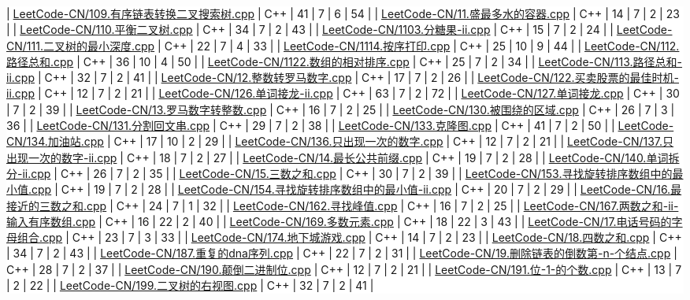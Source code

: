 | [LeetCode-CN/109.有序链表转换二叉搜索树.cpp](/LeetCode-CN/109.有序链表转换二叉搜索树.cpp) | C++ | 41 | 7 | 6 | 54 |
| [LeetCode-CN/11.盛最多水的容器.cpp](/LeetCode-CN/11.盛最多水的容器.cpp) | C++ | 14 | 7 | 2 | 23 |
| [LeetCode-CN/110.平衡二叉树.cpp](/LeetCode-CN/110.平衡二叉树.cpp) | C++ | 34 | 7 | 2 | 43 |
| [LeetCode-CN/1103.分糖果-ii.cpp](/LeetCode-CN/1103.分糖果-ii.cpp) | C++ | 15 | 7 | 2 | 24 |
| [LeetCode-CN/111.二叉树的最小深度.cpp](/LeetCode-CN/111.二叉树的最小深度.cpp) | C++ | 22 | 7 | 4 | 33 |
| [LeetCode-CN/1114.按序打印.cpp](/LeetCode-CN/1114.按序打印.cpp) | C++ | 25 | 10 | 9 | 44 |
| [LeetCode-CN/112.路径总和.cpp](/LeetCode-CN/112.路径总和.cpp) | C++ | 36 | 10 | 4 | 50 |
| [LeetCode-CN/1122.数组的相对排序.cpp](/LeetCode-CN/1122.数组的相对排序.cpp) | C++ | 25 | 7 | 2 | 34 |
| [LeetCode-CN/113.路径总和-ii.cpp](/LeetCode-CN/113.路径总和-ii.cpp) | C++ | 32 | 7 | 2 | 41 |
| [LeetCode-CN/12.整数转罗马数字.cpp](/LeetCode-CN/12.整数转罗马数字.cpp) | C++ | 17 | 7 | 2 | 26 |
| [LeetCode-CN/122.买卖股票的最佳时机-ii.cpp](/LeetCode-CN/122.买卖股票的最佳时机-ii.cpp) | C++ | 12 | 7 | 2 | 21 |
| [LeetCode-CN/126.单词接龙-ii.cpp](/LeetCode-CN/126.单词接龙-ii.cpp) | C++ | 63 | 7 | 2 | 72 |
| [LeetCode-CN/127.单词接龙.cpp](/LeetCode-CN/127.单词接龙.cpp) | C++ | 30 | 7 | 2 | 39 |
| [LeetCode-CN/13.罗马数字转整数.cpp](/LeetCode-CN/13.罗马数字转整数.cpp) | C++ | 16 | 7 | 2 | 25 |
| [LeetCode-CN/130.被围绕的区域.cpp](/LeetCode-CN/130.被围绕的区域.cpp) | C++ | 26 | 7 | 3 | 36 |
| [LeetCode-CN/131.分割回文串.cpp](/LeetCode-CN/131.分割回文串.cpp) | C++ | 29 | 7 | 2 | 38 |
| [LeetCode-CN/133.克隆图.cpp](/LeetCode-CN/133.克隆图.cpp) | C++ | 41 | 7 | 2 | 50 |
| [LeetCode-CN/134.加油站.cpp](/LeetCode-CN/134.加油站.cpp) | C++ | 17 | 10 | 2 | 29 |
| [LeetCode-CN/136.只出现一次的数字.cpp](/LeetCode-CN/136.只出现一次的数字.cpp) | C++ | 12 | 7 | 2 | 21 |
| [LeetCode-CN/137.只出现一次的数字-ii.cpp](/LeetCode-CN/137.只出现一次的数字-ii.cpp) | C++ | 18 | 7 | 2 | 27 |
| [LeetCode-CN/14.最长公共前缀.cpp](/LeetCode-CN/14.最长公共前缀.cpp) | C++ | 19 | 7 | 2 | 28 |
| [LeetCode-CN/140.单词拆分-ii.cpp](/LeetCode-CN/140.单词拆分-ii.cpp) | C++ | 26 | 7 | 2 | 35 |
| [LeetCode-CN/15.三数之和.cpp](/LeetCode-CN/15.三数之和.cpp) | C++ | 30 | 7 | 2 | 39 |
| [LeetCode-CN/153.寻找旋转排序数组中的最小值.cpp](/LeetCode-CN/153.寻找旋转排序数组中的最小值.cpp) | C++ | 19 | 7 | 2 | 28 |
| [LeetCode-CN/154.寻找旋转排序数组中的最小值-ii.cpp](/LeetCode-CN/154.寻找旋转排序数组中的最小值-ii.cpp) | C++ | 20 | 7 | 2 | 29 |
| [LeetCode-CN/16.最接近的三数之和.cpp](/LeetCode-CN/16.最接近的三数之和.cpp) | C++ | 24 | 7 | 1 | 32 |
| [LeetCode-CN/162.寻找峰值.cpp](/LeetCode-CN/162.寻找峰值.cpp) | C++ | 16 | 7 | 2 | 25 |
| [LeetCode-CN/167.两数之和-ii-输入有序数组.cpp](/LeetCode-CN/167.两数之和-ii-输入有序数组.cpp) | C++ | 16 | 22 | 2 | 40 |
| [LeetCode-CN/169.多数元素.cpp](/LeetCode-CN/169.多数元素.cpp) | C++ | 18 | 22 | 3 | 43 |
| [LeetCode-CN/17.电话号码的字母组合.cpp](/LeetCode-CN/17.电话号码的字母组合.cpp) | C++ | 23 | 7 | 3 | 33 |
| [LeetCode-CN/174.地下城游戏.cpp](/LeetCode-CN/174.地下城游戏.cpp) | C++ | 14 | 7 | 2 | 23 |
| [LeetCode-CN/18.四数之和.cpp](/LeetCode-CN/18.四数之和.cpp) | C++ | 34 | 7 | 2 | 43 |
| [LeetCode-CN/187.重复的dna序列.cpp](/LeetCode-CN/187.重复的dna序列.cpp) | C++ | 22 | 7 | 2 | 31 |
| [LeetCode-CN/19.删除链表的倒数第-n-个结点.cpp](/LeetCode-CN/19.删除链表的倒数第-n-个结点.cpp) | C++ | 28 | 7 | 2 | 37 |
| [LeetCode-CN/190.颠倒二进制位.cpp](/LeetCode-CN/190.颠倒二进制位.cpp) | C++ | 12 | 7 | 2 | 21 |
| [LeetCode-CN/191.位-1-的个数.cpp](/LeetCode-CN/191.位-1-的个数.cpp) | C++ | 13 | 7 | 2 | 22 |
| [LeetCode-CN/199.二叉树的右视图.cpp](/LeetCode-CN/199.二叉树的右视图.cpp) | C++ | 32 | 7 | 2 | 41 |